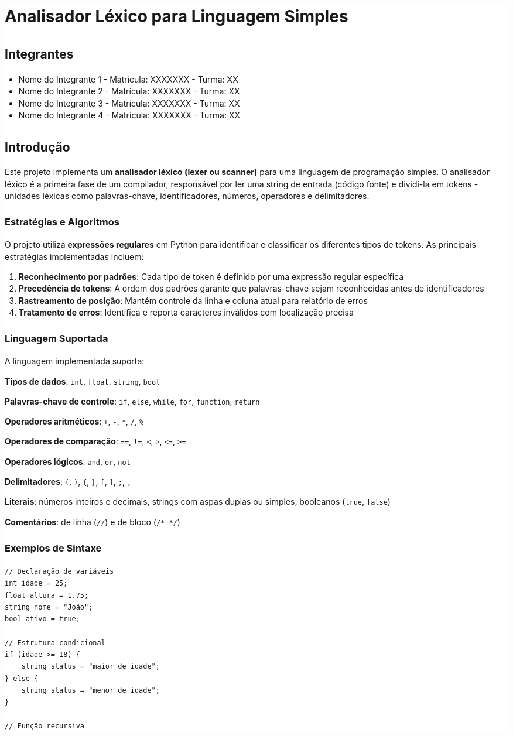 # Analisador Léxico para Linguagem Simples

## Integrantes

- Nome do Integrante 1 - Matrícula: XXXXXXX - Turma: XX
- Nome do Integrante 2 - Matrícula: XXXXXXX - Turma: XX
- Nome do Integrante 3 - Matrícula: XXXXXXX - Turma: XX
- Nome do Integrante 4 - Matrícula: XXXXXXX - Turma: XX

## Introdução

Este projeto implementa um **analisador léxico (lexer ou scanner)** para uma linguagem de programação simples. O analisador léxico é a primeira fase de um compilador, responsável por ler uma string de entrada (código fonte) e dividi-la em tokens - unidades léxicas como palavras-chave, identificadores, números, operadores e delimitadores.

### Estratégias e Algoritmos

O projeto utiliza **expressões regulares** em Python para identificar e classificar os diferentes tipos de tokens. As principais estratégias implementadas incluem:

1. **Reconhecimento por padrões**: Cada tipo de token é definido por uma expressão regular específica
2. **Precedência de tokens**: A ordem dos padrões garante que palavras-chave sejam reconhecidas antes de identificadores
3. **Rastreamento de posição**: Mantém controle da linha e coluna atual para relatório de erros
4. **Tratamento de erros**: Identifica e reporta caracteres inválidos com localização precisa

### Linguagem Suportada

A linguagem implementada suporta:

**Tipos de dados**: `int`, `float`, `string`, `bool`

**Palavras-chave de controle**: `if`, `else`, `while`, `for`, `function`, `return`

**Operadores aritméticos**: `+`, `-`, `*`, `/`, `%`

**Operadores de comparação**: `==`, `!=`, `<`, `>`, `<=`, `>=`

**Operadores lógicos**: `and`, `or`, `not`

**Delimitadores**: `(`, `)`, `{`, `}`, `[`, `]`, `;`, `,`

**Literais**: números inteiros e decimais, strings com aspas duplas ou simples, booleanos (`true`, `false`)

**Comentários**: de linha (`//`) e de bloco (`/* */`)

### Exemplos de Sintaxe

```
// Declaração de variáveis
int idade = 25;
float altura = 1.75;
string nome = "João";
bool ativo = true;

// Estrutura condicional
if (idade >= 18) {
    string status = "maior de idade";
} else {
    string status = "menor de idade";
}

// Função recursiva
```